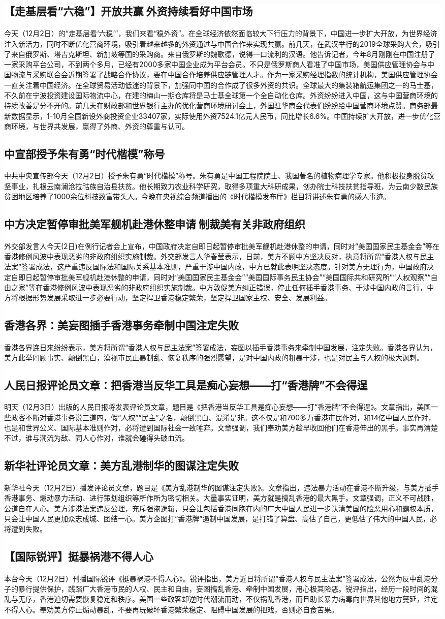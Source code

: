 
## 【走基层看“六稳”】开放共赢 外资持续看好中国市场


今天（12月2日）的“走基层看‘六稳’”，我们来看“稳外资”。在全球经济依然面临较大下行压力的背景下，中国进一步扩大开放，为世界经济注入新活力，同时不断优化营商环境，吸引着越来越多的外资通过与中国合作来实现共赢。前几天，在武汉举行的2019全球采购大会，吸引了来自俄罗斯、塔吉克斯坦、新加坡等国的采购商。来自俄罗斯的魏歌德，说得一口流利的汉语。他告诉记者，今年8月刚刚在中国注册了一家采购平台公司，不到两个多月，已经有2000多家中国企业成为平台会员。不只是俄罗斯商人看准了中国市场，美国供应管理协会与中国物流与采购联合会近期签署了战略合作协议，要在中国合作培养供应链管理人才。作为一家采购经理指数的统计机构，美国供应管理协会一直关注着中国经济。在全球贸易活动低迷的背景下，加强同中国的合作成了很多外资的共识。全球最大的集装箱航运集团之一的马士基，不久前在宁波投资建设国际物流中心，在建的梅山一期仓库将是马士基全球第一个全自动化仓库。外资纷纷进入中国，这与中国营商环境的持续改善是分不开的。前几天在财政部和世界银行主办的优化营商环境研讨会上，外国驻华商会代表们纷纷给中国营商环境点赞。商务部最新数据显示，1-10月全国新设外商投资企业33407家，实际使用外资7524.1亿元人民币，同比增长6.6%。中国持续扩大开放，进一步优化营商环境，与世界共发展，赢得了外商、外资的尊重与认可。


## 中宣部授予朱有勇“时代楷模”称号


中共中央宣传部今天（12月2日）授予朱有勇“时代楷模”称号。朱有勇是中国工程院院士、我国著名的植物病理学专家。他积极投身脱贫攻坚事业，扎根云南澜沧拉祜族自治县扶贫。他长期致力农业科学研究，取得多项重大科研成果，创办院士科技扶贫指导班，为云南少数民族贫困地区培养了1000余位科技致富带头人。今晚在央视综合频道播出的《时代楷模发布厅》栏目将讲述朱有勇的感人事迹。


## 中方决定暂停审批美军舰机赴港休整申请 制裁美有关非政府组织


外交部发言人今天(2日)在例行记者会上宣布，中国政府决定自即日起暂停审批美军舰机赴港休整的申请，同时对“美国国家民主基金会”等在香港修例风波中表现恶劣的非政府组织实施制裁。外交部发言人华春莹表示，日前，美方不顾中方坚决反对，执意将所谓“香港人权与民主法案”签署成法，这严重违反国际法和国际关系基本准则，严重干涉中国内政，中方已就此表明坚决态度。针对美方无理行为，中国政府决定自即日起暂停审批美军舰机赴港休整的申请，同时对“美国国家民主基金会”“美国国际事务民主协会”“美国国际共和研究所”“人权观察”“自由之家”等在香港修例风波中表现恶劣的非政府组织实施制裁。中方敦促美方纠正错误，停止任何插手香港事务、干涉中国内政的言行，中方将根据形势发展采取进一步必要行动，坚定捍卫香港稳定繁荣，坚定捍卫国家主权、安全、发展利益。


## 香港各界：美妄图插手香港事务牵制中国注定失败


香港各界连日来纷纷表示，美方将所谓“香港人权与民主法案”签署成法，妄图以插手香港事务来牵制中国发展，注定失败。香港各界认为，美方此举罔顾事实、颠倒黑白，漠视市民止暴制乱、恢复秩序的强烈愿望，是对中国内政的粗暴干涉，也是对民主与人权的极大讽刺。


## 人民日报评论员文章：把香港当反华工具是痴心妄想——打“香港牌”不会得逞


明天（12月3日）出版的人民日报将发表评论员文章，题目是《把香港当反华工具是痴心妄想——打“香港牌”不会得逞》。文章指出，美国一些政客不断对香港事务说三道四，假“人权”“民主”之名，颠倒黑白、混淆是非。这不仅是和700多万香港市民作对，和14亿中国人民作对，也是和世界公义、国际基本准则作对，必将遭到国际社会一致唾弃。文章强调，我们奉劝美方趁早收回他们在香港伸出的黑手。事实再清楚不过，谁与潮流为敌、同人心作对，谁就会碰得头破血流。


## 新华社评论员文章：美方乱港制华的图谋注定失败


新华社今天（12月2日）播发评论员文章，题目是《美方乱港制华的图谋注定失败》。文章指出，违法暴力活动在香港不断升级，与美方插手香港事务、煽动暴力活动、进行策划组织等所作所为密切相关。大量事实证明，美方就是搞乱香港的最大黑手。文章强调，正义不可战胜，公道自在人心。美方涉港法案违反公理，充斥强盗逻辑，只会让包括香港同胞在内的广大中国人民进一步认清美国的险恶用心和霸权本质，只会让中国人民更加众志成城、团结一心。美方企图打“香港牌”遏制中国发展，是打错了算盘、高估了自己，更低估了伟大的中国人民，必将遭到失败。


## 【国际锐评】挺暴祸港不得人心


本台今天（12月2日）刊播国际锐评《挺暴祸港不得人心》。锐评指出，美方近日将所谓“香港人权与民主法案”签署成法，公然为反中乱港分子的暴行提供保护，践踏广大香港市民的人权、民主和自由，妄图搞乱香港、牵制中国发展，用心极其险恶。锐评指出，经历一段时间的混乱与无序，香港迫切需要恢复稳定和秩序。美国一些政客却逆时代潮流而动，不仅祸乱香港，而且助长暴力病毒向世界其他地方蔓延，注定不得人心。奉劝美方停止煽动暴乱，不要再玩破坏香港繁荣稳定、阻碍中国发展的把戏，否则必自食苦果。
